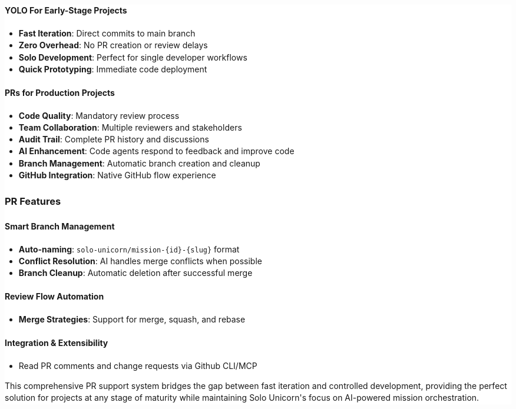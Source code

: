 #### YOLO For Early-Stage Projects

- **Fast Iteration**: Direct commits to main branch
- **Zero Overhead**: No PR creation or review delays
- **Solo Development**: Perfect for single developer workflows
- **Quick Prototyping**: Immediate code deployment

#### PRs for Production Projects

- **Code Quality**: Mandatory review process
- **Team Collaboration**: Multiple reviewers and stakeholders
- **Audit Trail**: Complete PR history and discussions
- **AI Enhancement**: Code agents respond to feedback and improve code
- **Branch Management**: Automatic branch creation and cleanup
- **GitHub Integration**: Native GitHub flow experience

### PR Features

#### Smart Branch Management

- **Auto-naming**: `solo-unicorn/mission-{id}-{slug}` format
- **Conflict Resolution**: AI handles merge conflicts when possible
- **Branch Cleanup**: Automatic deletion after successful merge

#### Review Flow Automation

- **Merge Strategies**: Support for merge, squash, and rebase

#### Integration & Extensibility

- Read PR comments and change requests via Github CLI/MCP

This comprehensive PR support system bridges the gap between fast iteration and controlled development, providing the perfect solution for projects at any stage of maturity while maintaining Solo Unicorn's focus on AI-powered mission orchestration.
